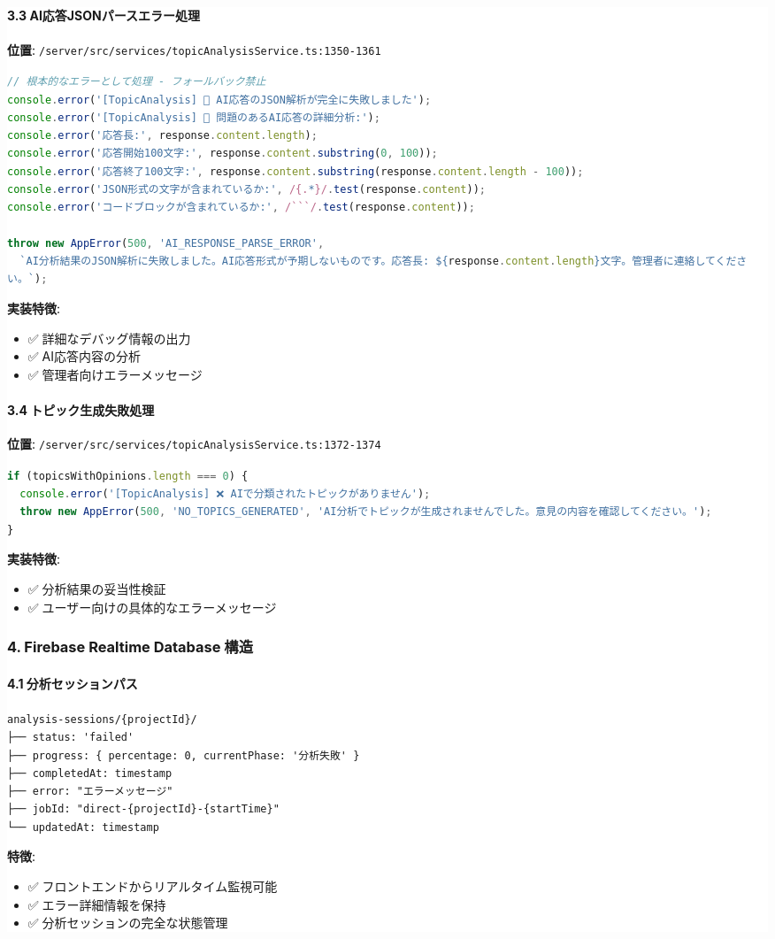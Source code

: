 #### 3.3 AI応答JSONパースエラー処理
**位置**: `/server/src/services/topicAnalysisService.ts:1350-1361`

```typescript
// 根本的なエラーとして処理 - フォールバック禁止
console.error('[TopicAnalysis] 🚨 AI応答のJSON解析が完全に失敗しました');
console.error('[TopicAnalysis] 📄 問題のあるAI応答の詳細分析:');
console.error('応答長:', response.content.length);
console.error('応答開始100文字:', response.content.substring(0, 100));
console.error('応答終了100文字:', response.content.substring(response.content.length - 100));
console.error('JSON形式の文字が含まれているか:', /{.*}/.test(response.content));
console.error('コードブロックが含まれているか:', /```/.test(response.content));

throw new AppError(500, 'AI_RESPONSE_PARSE_ERROR', 
  `AI分析結果のJSON解析に失敗しました。AI応答形式が予期しないものです。応答長: ${response.content.length}文字。管理者に連絡してください。`);
```

**実装特徴**:
- ✅ 詳細なデバッグ情報の出力
- ✅ AI応答内容の分析
- ✅ 管理者向けエラーメッセージ

#### 3.4 トピック生成失敗処理
**位置**: `/server/src/services/topicAnalysisService.ts:1372-1374`

```typescript
if (topicsWithOpinions.length === 0) {
  console.error('[TopicAnalysis] ❌ AIで分類されたトピックがありません');
  throw new AppError(500, 'NO_TOPICS_GENERATED', 'AI分析でトピックが生成されませんでした。意見の内容を確認してください。');
}
```

**実装特徴**:
- ✅ 分析結果の妥当性検証
- ✅ ユーザー向けの具体的なエラーメッセージ

### 4. Firebase Realtime Database 構造

#### 4.1 分析セッションパス
```
analysis-sessions/{projectId}/
├── status: 'failed'
├── progress: { percentage: 0, currentPhase: '分析失敗' }
├── completedAt: timestamp
├── error: "エラーメッセージ"
├── jobId: "direct-{projectId}-{startTime}"
└── updatedAt: timestamp
```

**特徴**:
- ✅ フロントエンドからリアルタイム監視可能
- ✅ エラー詳細情報を保持
- ✅ 分析セッションの完全な状態管理
